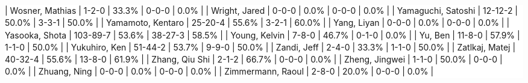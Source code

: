 | Wosner, Mathias | 1-2-0 | 33.3% | 0-0-0 | 0.0% |
| Wright, Jared | 0-0-0 | 0.0% | 0-0-0 | 0.0% |
| Yamaguchi, Satoshi | 12-12-2 | 50.0% | 3-3-1 | 50.0% |
| Yamamoto, Kentaro | 25-20-4 | 55.6% | 3-2-1 | 60.0% |
| Yang, Liyan | 0-0-0 | 0.0% | 0-0-0 | 0.0% |
| Yasooka, Shota | 103-89-7 | 53.6% | 38-27-3 | 58.5% |
| Young, Kelvin | 7-8-0 | 46.7% | 0-1-0 | 0.0% |
| Yu, Ben | 11-8-0 | 57.9% | 1-1-0 | 50.0% |
| Yukuhiro, Ken | 51-44-2 | 53.7% | 9-9-0 | 50.0% |
| Zandi, Jeff | 2-4-0 | 33.3% | 1-1-0 | 50.0% |
| Zatlkaj, Matej | 40-32-4 | 55.6% | 13-8-0 | 61.9% |
| Zhang, Qiu Shi | 2-1-2 | 66.7% | 0-0-0 | 0.0% |
| Zheng, Jingwei | 1-1-0 | 50.0% | 0-0-0 | 0.0% |
| Zhuang, Ning | 0-0-0 | 0.0% | 0-0-0 | 0.0% |
| Zimmermann, Raoul | 2-8-0 | 20.0% | 0-0-0 | 0.0% |







